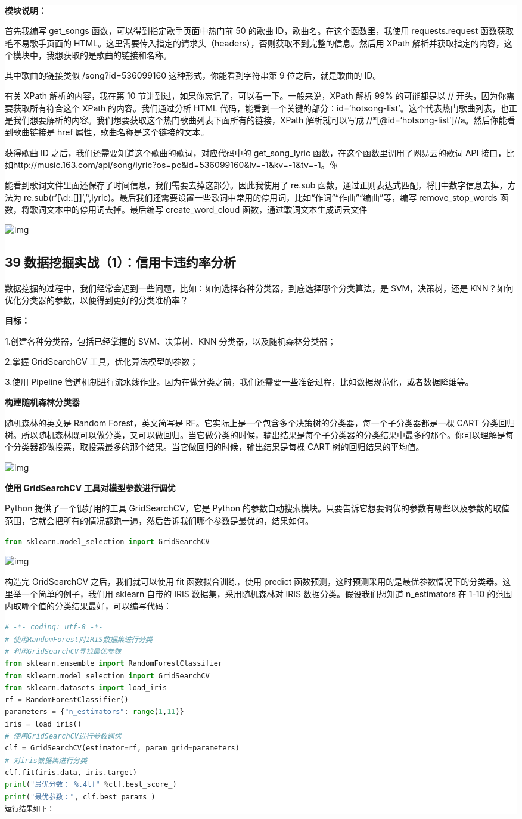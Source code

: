 **模块说明：**

首先我编写 get_songs 函数，可以得到指定歌手页面中热门前 50 的歌曲 ID，歌曲名。在这个函数里，我使用 requests.request 函数获取毛不易歌手页面的 HTML。这里需要传入指定的请求头（headers），否则获取不到完整的信息。然后用 XPath 解析并获取指定的内容，这个模块中，我想获取的是歌曲的链接和名称。

其中歌曲的链接类似 /song?id=536099160 这种形式，你能看到字符串第 9 位之后，就是歌曲的 ID。

有关 XPath 解析的内容，我在第 10 节讲到过，如果你忘记了，可以看一下。一般来说，XPath 解析 99% 的可能都是以 // 开头，因为你需要获取所有符合这个 XPath 的内容。我们通过分析 HTML 代码，能看到一个关键的部分：id=‘hotsong-list’。这个代表热门歌曲列表，也正是我们想要解析的内容。我们想要获取这个热门歌曲列表下面所有的链接，XPath 解析就可以写成 //*[@id=‘hotsong-list’]//a。然后你能看到歌曲链接是 href 属性，歌曲名称是这个链接的文本。

获得歌曲 ID 之后，我们还需要知道这个歌曲的歌词，对应代码中的 get_song_lyric 函数，在这个函数里调用了网易云的歌词 API 接口，比如http://music.163.com/api/song/lyric?os=pc&id=536099160&lv=-1&kv=-1&tv=-1。你

能看到歌词文件里面还保存了时间信息，我们需要去掉这部分。因此我使用了 re.sub 函数，通过正则表达式匹配，将[]中数字信息去掉，方法为 re.sub(r’[\d:.[]]’,’’,lyric)。最后我们还需要设置一些歌词中常用的停用词，比如“作词”“作曲”“编曲”等，编写 remove_stop_words 函数，将歌词文本中的停用词去掉。最后编写 create_word_cloud 函数，通过歌词文本生成词云文件

![img](https://static001.geekbang.org/resource/image/0c/6d/0cbc5f3e4ecd41af9a872fd9b4aed06d.png)



## 39 数据挖掘实战（1）：信用卡违约率分析

数据挖掘的过程中，我们经常会遇到一些问题，比如：如何选择各种分类器，到底选择哪个分类算法，是 SVM，决策树，还是 KNN？如何优化分类器的参数，以便得到更好的分类准确率？

**目标：**

1.创建各种分类器，包括已经掌握的 SVM、决策树、KNN 分类器，以及随机森林分类器；

2.掌握 GridSearchCV 工具，优化算法模型的参数；

3.使用 Pipeline 管道机制进行流水线作业。因为在做分类之前，我们还需要一些准备过程，比如数据规范化，或者数据降维等。

**构建随机森林分类器**

随机森林的英文是 Random Forest，英文简写是 RF。它实际上是一个包含多个决策树的分类器，每一个子分类器都是一棵 CART 分类回归树。所以随机森林既可以做分类，又可以做回归。当它做分类的时候，输出结果是每个子分类器的分类结果中最多的那个。你可以理解是每个分类器都做投票，取投票最多的那个结果。当它做回归的时候，输出结果是每棵 CART 树的回归结果的平均值。

![img](https://static001.geekbang.org/resource/image/35/f9/352035fe3e92d412d652fd55c77f23f9.png)

**使用 GridSearchCV 工具对模型参数进行调优**

Python 提供了一个很好用的工具 GridSearchCV，它是 Python 的参数自动搜索模块。只要告诉它想要调优的参数有哪些以及参数的取值范围，它就会把所有的情况都跑一遍，然后告诉我们哪个参数是最优的，结果如何。

```python
from sklearn.model_selection import GridSearchCV
```

![img](https://static001.geekbang.org/resource/image/70/fd/7042cb450e5dcac9306d0178265642fd.png)

构造完 GridSearchCV 之后，我们就可以使用 fit 函数拟合训练，使用 predict 函数预测，这时预测采用的是最优参数情况下的分类器。这里举一个简单的例子，我们用 sklearn 自带的 IRIS 数据集，采用随机森林对 IRIS 数据分类。假设我们想知道 n_estimators 在 1-10 的范围内取哪个值的分类结果最好，可以编写代码：

```python
# -*- coding: utf-8 -*-
# 使用RandomForest对IRIS数据集进行分类
# 利用GridSearchCV寻找最优参数
from sklearn.ensemble import RandomForestClassifier
from sklearn.model_selection import GridSearchCV
from sklearn.datasets import load_iris
rf = RandomForestClassifier()
parameters = {"n_estimators": range(1,11)}
iris = load_iris()
# 使用GridSearchCV进行参数调优
clf = GridSearchCV(estimator=rf, param_grid=parameters)
# 对iris数据集进行分类
clf.fit(iris.data, iris.target)
print("最优分数： %.4lf" %clf.best_score_)
print("最优参数：", clf.best_params_)
运行结果如下：
```